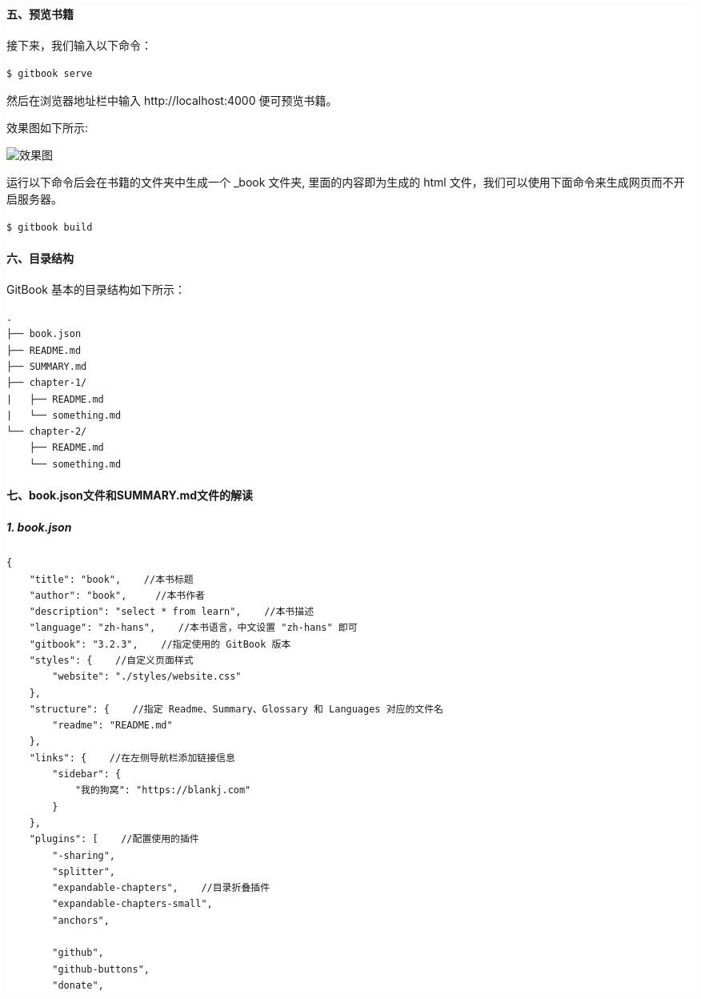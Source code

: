 #### 五、预览书籍

接下来，我们输入以下命令：

```
$ gitbook serve 
```

然后在浏览器地址栏中输入 http://localhost:4000 便可预览书籍。

效果图如下所示:

![效果图](https://upload-images.jianshu.io/upload_images/1944467-80941aa796f964d9?imageMogr2/auto-orient/strip%7CimageView2/2/w/1000/format/webp)

运行以下命令后会在书籍的文件夹中生成一个 _book 文件夹, 里面的内容即为生成的 html 文件，我们可以使用下面命令来生成网页而不开启服务器。

```
$ gitbook build
```

#### 六、目录结构

GitBook 基本的目录结构如下所示：

```
.
├── book.json
├── README.md
├── SUMMARY.md
├── chapter-1/
|   ├── README.md
|   └── something.md
└── chapter-2/
    ├── README.md
    └── something.md
```

#### 七、book.json文件和SUMMARY.md文件的解读

##### 1. book.json

```
{
    "title": "book",    //本书标题
    "author": "book",     //本书作者
    "description": "select * from learn",    //本书描述
    "language": "zh-hans",    //本书语言，中文设置 "zh-hans" 即可
    "gitbook": "3.2.3",    //指定使用的 GitBook 版本
    "styles": {    //自定义页面样式
        "website": "./styles/website.css"
    },
    "structure": {    //指定 Readme、Summary、Glossary 和 Languages 对应的文件名
        "readme": "README.md"
    },
    "links": {    //在左侧导航栏添加链接信息
        "sidebar": {
            "我的狗窝": "https://blankj.com"
        }
    },
    "plugins": [    //配置使用的插件
        "-sharing",
        "splitter",
        "expandable-chapters",    //目录折叠插件
        "expandable-chapters-small",
        "anchors",

        "github",
        "github-buttons",
        "donate",
```
